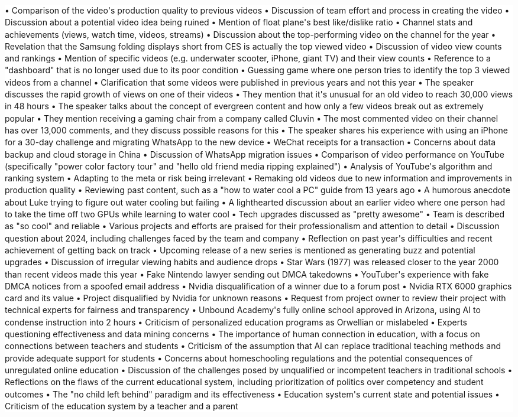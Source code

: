 • Comparison of the video's production quality to previous videos
• Discussion of team effort and process in creating the video
• Discussion about a potential video idea being ruined
• Mention of float plane's best like/dislike ratio
• Channel stats and achievements (views, watch time, videos, streams)
• Discussion about the top-performing video on the channel for the year
• Revelation that the Samsung folding displays short from CES is actually the top viewed video
• Discussion of video view counts and rankings
• Mention of specific videos (e.g. underwater scooter, iPhone, giant TV) and their view counts
• Reference to a "dashboard" that is no longer used due to its poor condition
• Guessing game where one person tries to identify the top 3 viewed videos from a channel
• Clarification that some videos were published in previous years and not this year
• The speaker discusses the rapid growth of views on one of their videos
• They mention that it's unusual for an old video to reach 30,000 views in 48 hours
• The speaker talks about the concept of evergreen content and how only a few videos break out as extremely popular
• They mention receiving a gaming chair from a company called Cluvin
• The most commented video on their channel has over 13,000 comments, and they discuss possible reasons for this
• The speaker shares his experience with using an iPhone for a 30-day challenge and migrating WhatsApp to the new device
• WeChat receipts for a transaction
• Concerns about data backup and cloud storage in China
• Discussion of WhatsApp migration issues
• Comparison of video performance on YouTube (specifically "power color factory tour" and "hello old friend media ripping explained")
• Analysis of YouTube's algorithm and ranking system
• Adapting to the meta or risk being irrelevant
• Remaking old videos due to new information and improvements in production quality
• Reviewing past content, such as a "how to water cool a PC" guide from 13 years ago
• A humorous anecdote about Luke trying to figure out water cooling but failing
• A lighthearted discussion about an earlier video where one person had to take the time off two GPUs while learning to water cool
• Tech upgrades discussed as "pretty awesome"
• Team is described as "so cool" and reliable
• Various projects and efforts are praised for their professionalism and attention to detail
• Discussion question about 2024, including challenges faced by the team and company
• Reflection on past year's difficulties and recent achievement of getting back on track
• Upcoming release of a new series is mentioned as generating buzz and potential upgrades
• Discussion of irregular viewing habits and audience drops
• Star Wars (1977) was released closer to the year 2000 than recent videos made this year
• Fake Nintendo lawyer sending out DMCA takedowns
• YouTuber's experience with fake DMCA notices from a spoofed email address
• Nvidia disqualification of a winner due to a forum post
• Nvidia RTX 6000 graphics card and its value
• Project disqualified by Nvidia for unknown reasons
• Request from project owner to review their project with technical experts for fairness and transparency
• Unbound Academy's fully online school approved in Arizona, using AI to condense instruction into 2 hours
• Criticism of personalized education programs as Orwellian or mislabeled
• Experts questioning effectiveness and data mining concerns
• The importance of human connection in education, with a focus on connections between teachers and students
• Criticism of the assumption that AI can replace traditional teaching methods and provide adequate support for students
• Concerns about homeschooling regulations and the potential consequences of unregulated online education
• Discussion of the challenges posed by unqualified or incompetent teachers in traditional schools
• Reflections on the flaws of the current educational system, including prioritization of politics over competency and student outcomes
• The "no child left behind" paradigm and its effectiveness
• Education system's current state and potential issues
• Criticism of the education system by a teacher and a parent